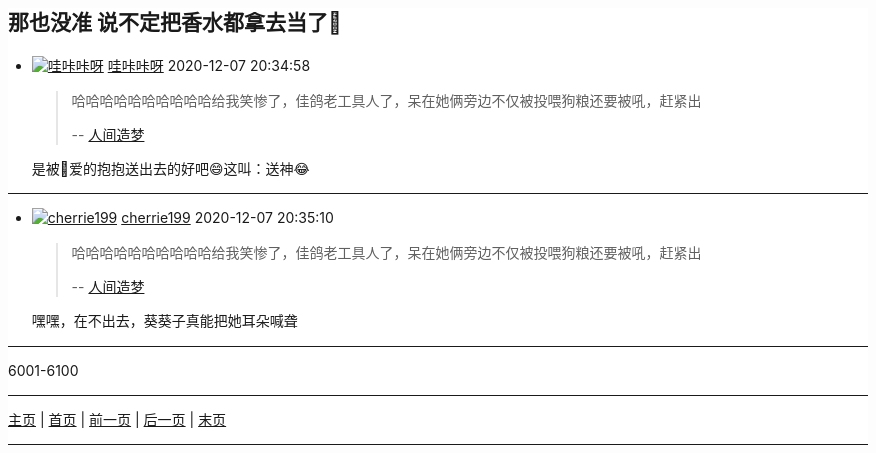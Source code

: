   那也没准 说不定把香水都拿去当了🌝  
---
* [![哇咔咔呀](../../image/icon/u213342632-5.jpg)](https://www.douban.com/people/213342632/)    [哇咔咔呀](https://www.douban.com/people/213342632/)    2020-12-07 20:34:58  
  >哈哈哈哈哈哈哈哈哈哈给我笑惨了，佳鸽老工具人了，呆在她俩旁边不仅被投喂狗粮还要被吼，赶紧出  
  >
  >-- [人间造梦](https://www.douban.com/people/205824373/)  
  
  是被🌻爱的抱抱送出去的好吧😄这叫：送神😂  
---
* [![cherrie199](../../image/icon/u195510471-1.jpg)](https://www.douban.com/people/195510471/)    [cherrie199](https://www.douban.com/people/195510471/)    2020-12-07 20:35:10  
  >哈哈哈哈哈哈哈哈哈哈给我笑惨了，佳鸽老工具人了，呆在她俩旁边不仅被投喂狗粮还要被吼，赶紧出  
  >
  >-- [人间造梦](https://www.douban.com/people/205824373/)  
  
  嘿嘿，在不出去，葵葵子真能把她耳朵喊聋  
---

6001-6100

---

[主页](./main.md "main.md") | [首页](./comments1-100.md "comments1-100.md") | [前一页](./comments5901-6000.md "comments5901-6000.md") | [后一页](./comments6101-6200.md "comments6101-6200.md") | [末页](./comments8701-8800.md "comments8701-8800.md")  

---
